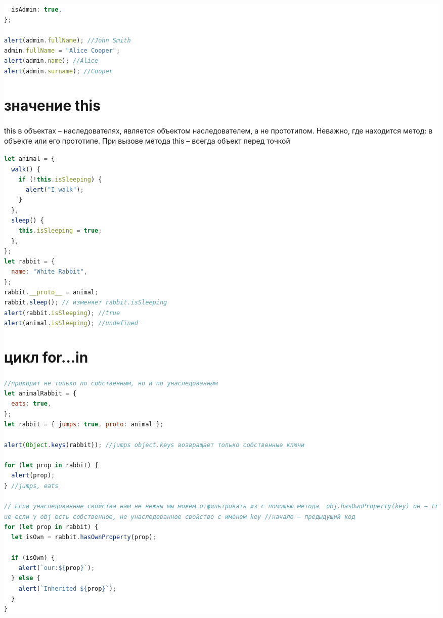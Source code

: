 ```js
  isAdmin: true,
};

alert(admin.fullName); //John Smith
admin.fullName = "Alice Cooper";
alert(admin.name); //Alice
alert(admin.surname); //Cooper
```



# значение this

this в объектах – наследователях, является объектом наследователем, а не прототипом. Неважно, где находится метод: в объекте или его прототипе. При вызове метода this – всегда объект перед точкой

```js
let animal = {
  walk() {
    if (!this.isSleeping) {
      alert("I walk");
    }
  },
  sleep() {
    this.isSleeping = true;
  },
};
let rabbit = {
  name: "White Rabbit",
};
rabbit.__proto__ = animal;
rabbit.sleep(); // изменяет rabbit.isSleeping
alert(rabbit.isSleeping); //true
alert(animal.isSleeping); //undefined
```

# цикл for...in

```js
//проходит не только по собственным, но и по унаследованным
let animalRabbit = {
  eats: true,
};
let rabbit = { jumps: true, proto: animal };

alert(Object.keys(rabbit)); //jumps object.keys возвращает только собственные ключи

for (let prop in rabbit) {
  alert(prop);
} //jumps, eats

// Если унаследованные свойства нам не нежны мы можем отфильтровать из с помощью метода  obj.hasOwnProperty(key) он ← true если у obj есть собственное, не унаследованное свойство с именем key //начало – предыдущий код
for (let prop in rabbit) {
  let isOwn = rabbit.hasOwnProperty(prop);

  if (isOwn) {
    alert(`our:${prop}`);
  } else {
    alert(`Inherited ${prop}`);
  }
}
```